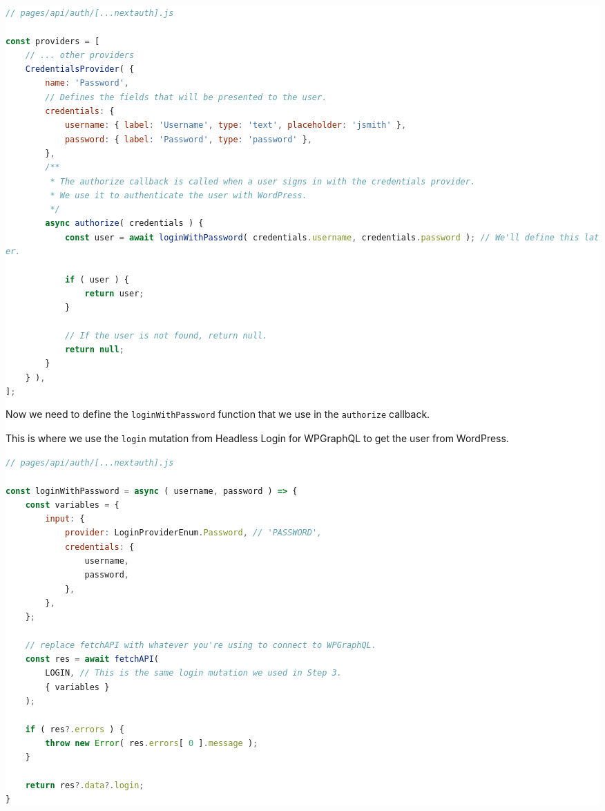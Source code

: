 ```jsx
// pages/api/auth/[...nextauth].js

const providers = [
	// ... other providers
	CredentialsProvider( {
		name: 'Password',
		// Defines the fields that will be presented to the user.
		credentials: {
			username: { label: 'Username', type: 'text', placeholder: 'jsmith' },
			password: { label: 'Password', type: 'password' },
		},
		/**
		 * The authorize callback is called when a user signs in with the credentials provider.
		 * We use it to authenticate the user with WordPress.
		 */
		async authorize( credentials ) {
			const user = await loginWithPassword( credentials.username, credentials.password ); // We'll define this later.

			if ( user ) {
				return user;
			}

			// If the user is not found, return null.
			return null;
		}
	} ),
];
```

Now we need to define the `loginWithPassword` function that we use in the `authorize` callback.

This is where we use the `login` mutation from Headless Login for WPGraphQL to get the user from WordPress.

```jsx
// pages/api/auth/[...nextauth].js

const loginWithPassword = async ( username, password ) => {
	const variables = {
		input: {
			provider: LoginProviderEnum.Password, // 'PASSWORD',
			credentials: {
				username,
				password,
			},
		},
	};

	// replace fetchAPI with whatever you're using to connect to WPGraphQL.
	const res = await fetchAPI(
		LOGIN, // This is the same login mutation we used in Step 3.
		{ variables }
	);

	if ( res?.errors ) {
		throw new Error( res.errors[ 0 ].message );
	}

	return res?.data?.login;
}
```
